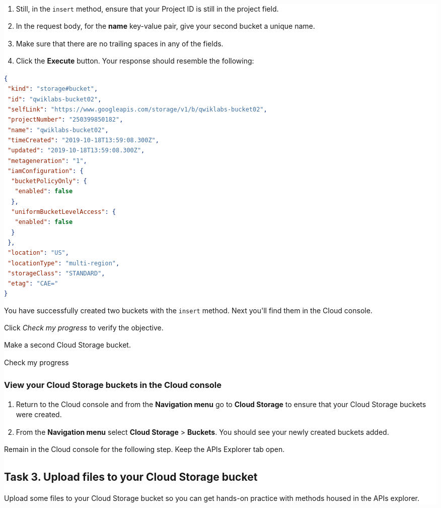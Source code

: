 1. Still, in the `insert` method, ensure that your Project ID is still in the project field.
    
2. In the request body, for the **name** key-value pair, give your second bucket a unique name.
    
3. Make sure that there are no trailing spaces in any of the fields.
    
4. Click the **Execute** button. Your response should resemble the following:
    

```json
{
 "kind": "storage#bucket",
 "id": "qwiklabs-bucket02",
 "selfLink": "https://www.googleapis.com/storage/v1/b/qwiklabs-bucket02",
 "projectNumber": "250399850182",
 "name": "qwiklabs-bucket02",
 "timeCreated": "2019-10-18T13:59:08.300Z",
 "updated": "2019-10-18T13:59:08.300Z",
 "metageneration": "1",
 "iamConfiguration": {
  "bucketPolicyOnly": {
   "enabled": false
  },
  "uniformBucketLevelAccess": {
   "enabled": false
  }
 },
 "location": "US",
 "locationType": "multi-region",
 "storageClass": "STANDARD",
 "etag": "CAE="
}
```

You have successfully created two buckets with the `insert` method. Next you'll find them in the Cloud console.

Click *Check my progress* to verify the objective.

Make a second Cloud Storage bucket.

Check my progress

### View your Cloud Storage buckets in the Cloud console

1. Return to the Cloud console and from the **Navigation menu** go to **Cloud Storage** to ensure that your Cloud Storage buckets were created.
    
2. From the **Navigation menu** select **Cloud Storage** &gt; **Buckets**. You should see your newly created buckets added.
    

Remain in the Cloud console for the following step. Keep the APIs Explorer tab open.

## **Task 3. Upload files to your Cloud Storage bucket**

Upload some files to your Cloud Storage bucket so you can get hands-on practice with methods housed in the APIs explorer.

